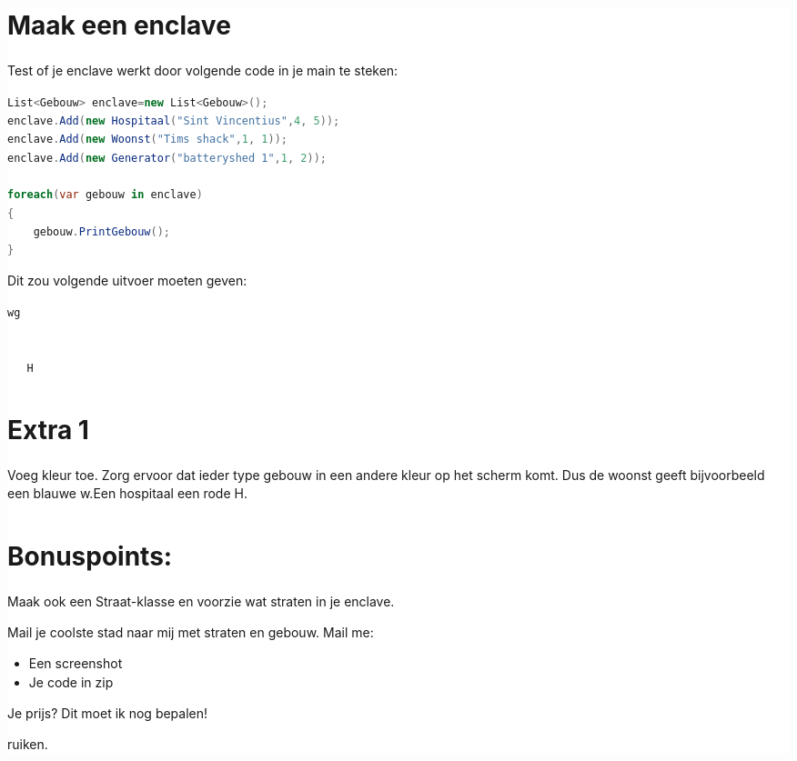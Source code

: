 # Maak een enclave

Test of je enclave werkt door volgende code in je main te steken:

```csharp
List<Gebouw> enclave=new List<Gebouw>();
enclave.Add(new Hospitaal("Sint Vincentius",4, 5));
enclave.Add(new Woonst("Tims shack",1, 1));
enclave.Add(new Generator("batteryshed 1",1, 2));

foreach(var gebouw in enclave)
{
    gebouw.PrintGebouw();
}
```

Dit zou volgende uitvoer moeten geven:

```
wg


   H
```

# Extra 1

Voeg kleur toe. Zorg ervoor dat ieder type gebouw in een andere kleur op het scherm komt. Dus de woonst geeft bijvoorbeeld een blauwe w.Een hospitaal een rode H.

# Bonuspoints:

Maak ook een Straat-klasse en voorzie wat straten in je enclave.

Mail je coolste stad naar mij met straten en gebouw. Mail me:

- Een screenshot
- Je code in zip

Je prijs? Dit moet ik nog bepalen!

ruiken.